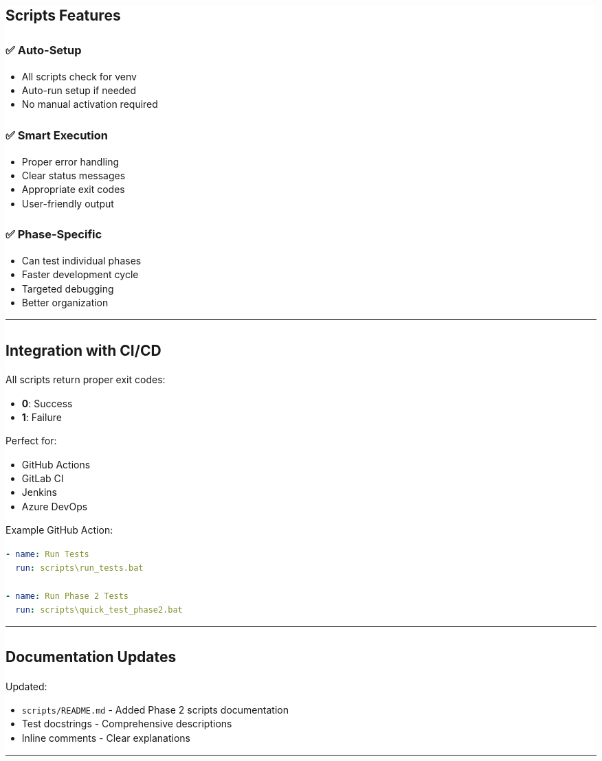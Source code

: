 
## Scripts Features

### ✅ Auto-Setup
- All scripts check for venv
- Auto-run setup if needed
- No manual activation required

### ✅ Smart Execution
- Proper error handling
- Clear status messages
- Appropriate exit codes
- User-friendly output

### ✅ Phase-Specific
- Can test individual phases
- Faster development cycle
- Targeted debugging
- Better organization

---

## Integration with CI/CD

All scripts return proper exit codes:
- **0**: Success
- **1**: Failure

Perfect for:
- GitHub Actions
- GitLab CI
- Jenkins
- Azure DevOps

Example GitHub Action:
```yaml
- name: Run Tests
  run: scripts\run_tests.bat
  
- name: Run Phase 2 Tests
  run: scripts\quick_test_phase2.bat
```

---

## Documentation Updates

Updated:
- `scripts/README.md` - Added Phase 2 scripts documentation
- Test docstrings - Comprehensive descriptions
- Inline comments - Clear explanations

---